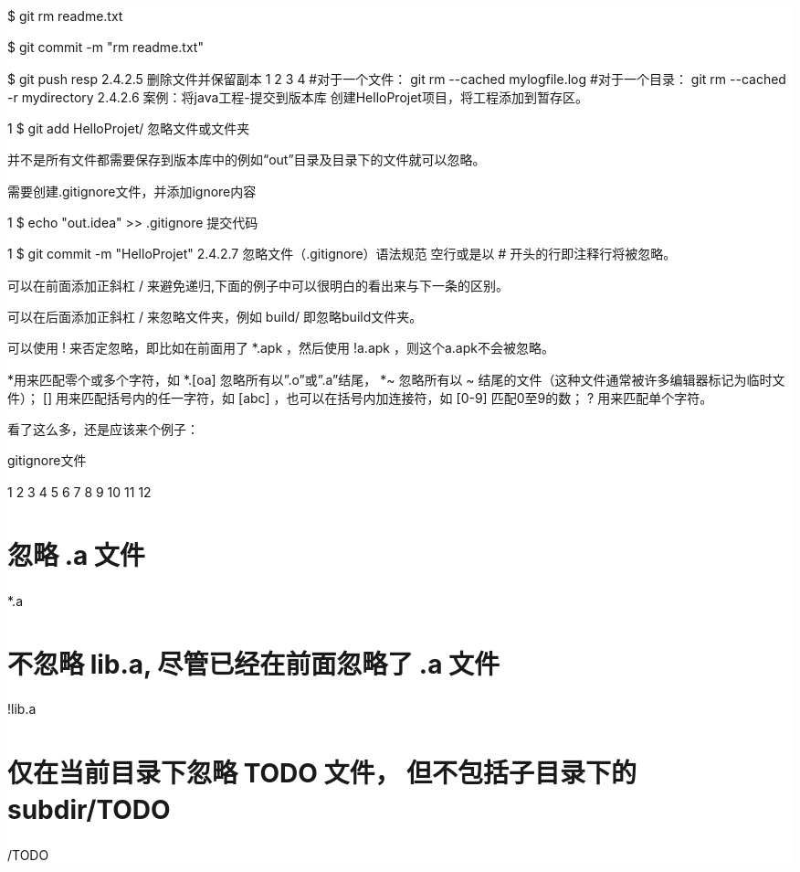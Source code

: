 $ git rm readme.txt

$ git commit -m "rm readme.txt"

$ git push resp
2.4.2.5 删除文件并保留副本
1
2
3
4
#对于一个文件：
git rm --cached mylogfile.log
#对于一个目录：
git rm --cached -r mydirectory
2.4.2.6 案例：将java工程-提交到版本库
创建HelloProjet项目，将工程添加到暂存区。

1
$ git add HelloProjet/
忽略文件或文件夹

并不是所有文件都需要保存到版本库中的例如“out”目录及目录下的文件就可以忽略。

需要创建.gitignore文件，并添加ignore内容

1
$ echo "out.idea" >> .gitignore
提交代码

1
$ git commit -m "HelloProjet"
2.4.2.7 忽略文件（.gitignore）语法规范
空行或是以 # 开头的行即注释行将被忽略。

可以在前面添加正斜杠 / 来避免递归,下面的例子中可以很明白的看出来与下一条的区别。

可以在后面添加正斜杠 / 来忽略文件夹，例如 build/ 即忽略build文件夹。

可以使用 ! 来否定忽略，即比如在前面用了 *.apk ，然后使用 !a.apk ，则这个a.apk不会被忽略。

*用来匹配零个或多个字符，如 *.[oa] 忽略所有以”.o”或”.a”结尾， *~ 忽略所有以 ~ 结尾的文件（这种文件通常被许多编辑器标记为临时文件）； [] 用来匹配括号内的任一字符，如 [abc] ，也可以在括号内加连接符，如 [0-9] 匹配0至9的数； ? 用来匹配单个字符。

看了这么多，还是应该来个例子：

gitignore文件

1
2
3
4
5
6
7
8
9
10
11
12
# 忽略 .a 文件
*.a
# 不忽略 lib.a, 尽管已经在前面忽略了 .a 文件
!lib.a
# 仅在当前目录下忽略 TODO 文件， 但不包括子目录下的 subdir/TODO
/TODO